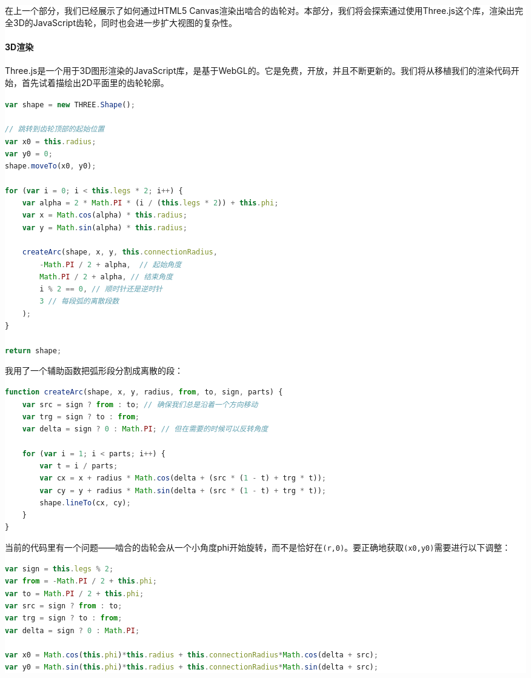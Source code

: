 在上一个部分，我们已经展示了如何通过HTML5 Canvas渲染出啮合的齿轮对。本部分，我们将会探索通过使用Three.js这个库，渲染出完全3D的JavaScript齿轮，同时也会进一步扩大视图的复杂性。

#### 3D渲染

Three.js是一个用于3D图形渲染的JavaScript库，是基于WebGL的。它是免费，开放，并且不断更新的。我们将从移植我们的渲染代码开始，首先试着描绘出2D平面里的齿轮轮廓。

```js
var shape = new THREE.Shape();

// 跳转到齿轮顶部的起始位置
var x0 = this.radius;
var y0 = 0;
shape.moveTo(x0, y0);

for (var i = 0; i < this.legs * 2; i++) {
    var alpha = 2 * Math.PI * (i / (this.legs * 2)) + this.phi;
    var x = Math.cos(alpha) * this.radius;
    var y = Math.sin(alpha) * this.radius;

    createArc(shape, x, y, this.connectionRadius,
        -Math.PI / 2 + alpha,  // 起始角度 
        Math.PI / 2 + alpha, // 结束角度
        i % 2 == 0, // 顺时针还是逆时针
        3 // 每段弧的离散段数
    );
}

return shape;
```

我用了一个辅助函数把弧形段分割成离散的段：

```js
function createArc(shape, x, y, radius, from, to, sign, parts) {
    var src = sign ? from : to; // 确保我们总是沿着一个方向移动
    var trg = sign ? to : from;
    var delta = sign ? 0 : Math.PI; // 但在需要的时候可以反转角度

    for (var i = 1; i < parts; i++) {
        var t = i / parts;
        var cx = x + radius * Math.cos(delta + (src * (1 - t) + trg * t));
        var cy = y + radius * Math.sin(delta + (src * (1 - t) + trg * t));
        shape.lineTo(cx, cy);
    }
}
```

当前的代码里有一个问题——啮合的齿轮会从一个小角度phi开始旋转，而不是恰好在`(r,0)`。要正确地获取`(x0,y0)`需要进行以下调整：

```js
var sign = this.legs % 2;
var from = -Math.PI / 2 + this.phi;
var to = Math.PI / 2 + this.phi;
var src = sign ? from : to;
var trg = sign ? to : from;
var delta = sign ? 0 : Math.PI;

var x0 = Math.cos(this.phi)*this.radius + this.connectionRadius*Math.cos(delta + src);
var y0 = Math.sin(this.phi)*this.radius + this.connectionRadius*Math.sin(delta + src);
```
